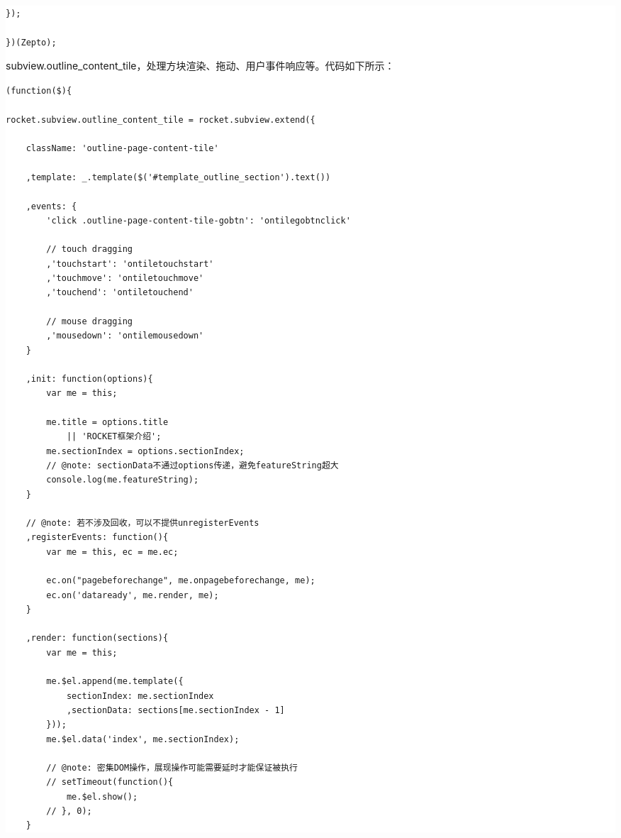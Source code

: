     });

    })(Zepto);

subview.outline_content_tile，处理方块渲染、拖动、用户事件响应等。代码如下所示：

    (function($){

    rocket.subview.outline_content_tile = rocket.subview.extend({

        className: 'outline-page-content-tile'

        ,template: _.template($('#template_outline_section').text())

        ,events: {
            'click .outline-page-content-tile-gobtn': 'ontilegobtnclick'

            // touch dragging
            ,'touchstart': 'ontiletouchstart'
            ,'touchmove': 'ontiletouchmove'
            ,'touchend': 'ontiletouchend'

            // mouse dragging
            ,'mousedown': 'ontilemousedown'
        }

        ,init: function(options){
            var me = this;

            me.title = options.title
                || 'ROCKET框架介绍';
            me.sectionIndex = options.sectionIndex;
            // @note: sectionData不通过options传递，避免featureString超大
            console.log(me.featureString);
        }

        // @note: 若不涉及回收，可以不提供unregisterEvents
        ,registerEvents: function(){
            var me = this, ec = me.ec;

            ec.on("pagebeforechange", me.onpagebeforechange, me);
            ec.on('dataready', me.render, me);
        }

        ,render: function(sections){
            var me = this;

            me.$el.append(me.template({
                sectionIndex: me.sectionIndex
                ,sectionData: sections[me.sectionIndex - 1] 
            }));
            me.$el.data('index', me.sectionIndex);

            // @note: 密集DOM操作，展现操作可能需要延时才能保证被执行
            // setTimeout(function(){
                me.$el.show();
            // }, 0);
        }
